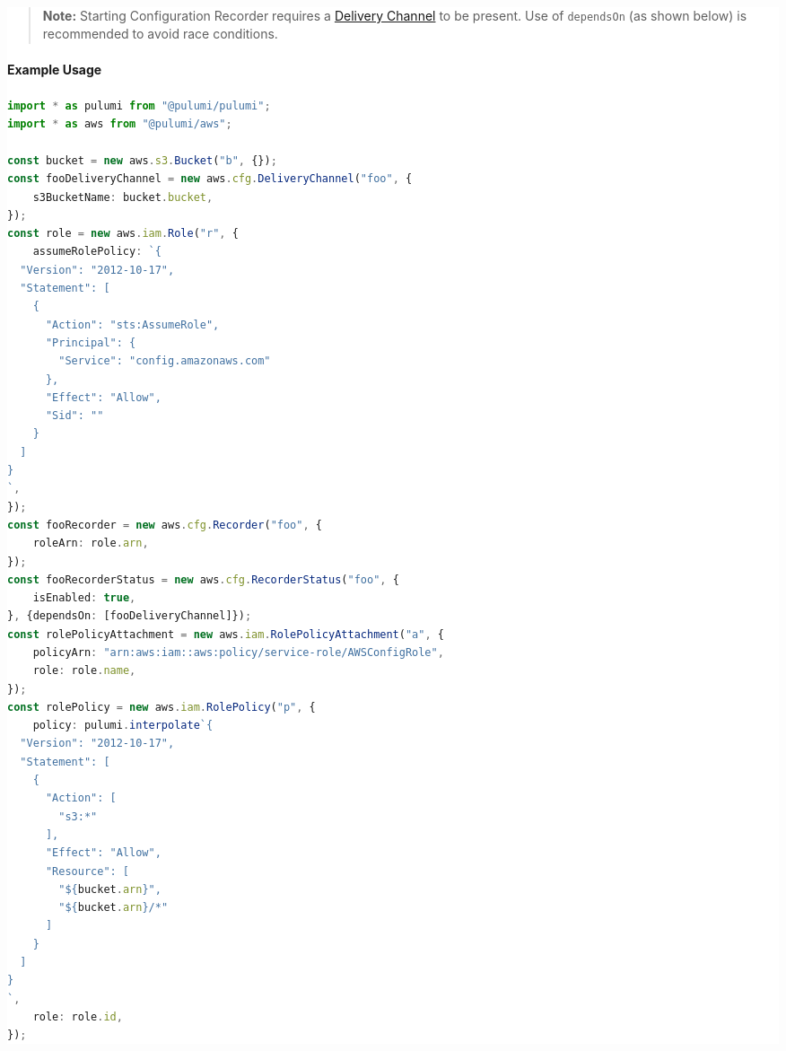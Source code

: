 > **Note:** Starting Configuration Recorder requires a [Delivery Channel](https://www.terraform.io/docs/providers/aws/r/config_delivery_channel.html) to be present. Use of `dependsOn` (as shown below) is recommended to avoid race conditions.

#### Example Usage

```typescript
import * as pulumi from "@pulumi/pulumi";
import * as aws from "@pulumi/aws";

const bucket = new aws.s3.Bucket("b", {});
const fooDeliveryChannel = new aws.cfg.DeliveryChannel("foo", {
    s3BucketName: bucket.bucket,
});
const role = new aws.iam.Role("r", {
    assumeRolePolicy: `{
  "Version": "2012-10-17",
  "Statement": [
    {
      "Action": "sts:AssumeRole",
      "Principal": {
        "Service": "config.amazonaws.com"
      },
      "Effect": "Allow",
      "Sid": ""
    }
  ]
}
`,
});
const fooRecorder = new aws.cfg.Recorder("foo", {
    roleArn: role.arn,
});
const fooRecorderStatus = new aws.cfg.RecorderStatus("foo", {
    isEnabled: true,
}, {dependsOn: [fooDeliveryChannel]});
const rolePolicyAttachment = new aws.iam.RolePolicyAttachment("a", {
    policyArn: "arn:aws:iam::aws:policy/service-role/AWSConfigRole",
    role: role.name,
});
const rolePolicy = new aws.iam.RolePolicy("p", {
    policy: pulumi.interpolate`{
  "Version": "2012-10-17",
  "Statement": [
    {
      "Action": [
        "s3:*"
      ],
      "Effect": "Allow",
      "Resource": [
        "${bucket.arn}",
        "${bucket.arn}/*"
      ]
    }
  ]
}
`,
    role: role.id,
});
```
